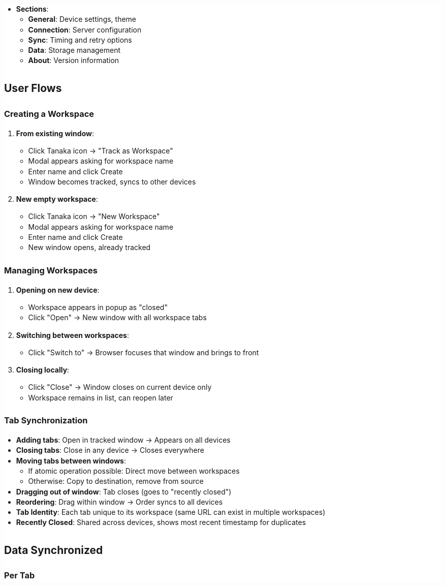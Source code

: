 - **Sections**:
  - **General**: Device settings, theme
  - **Connection**: Server configuration
  - **Sync**: Timing and retry options
  - **Data**: Storage management
  - **About**: Version information

## User Flows

### Creating a Workspace

1. **From existing window**:
   - Click Tanaka icon → "Track as Workspace"
   - Modal appears asking for workspace name
   - Enter name and click Create
   - Window becomes tracked, syncs to other devices

2. **New empty workspace**:
   - Click Tanaka icon → "New Workspace"
   - Modal appears asking for workspace name
   - Enter name and click Create
   - New window opens, already tracked

### Managing Workspaces

1. **Opening on new device**:
   - Workspace appears in popup as "closed"
   - Click "Open" → New window with all workspace tabs

2. **Switching between workspaces**:
   - Click "Switch to" → Browser focuses that window and brings to front

3. **Closing locally**:
   - Click "Close" → Window closes on current device only
   - Workspace remains in list, can reopen later

### Tab Synchronization

- **Adding tabs**: Open in tracked window → Appears on all devices
- **Closing tabs**: Close in any device → Closes everywhere
- **Moving tabs between windows**:
  - If atomic operation possible: Direct move between workspaces
  - Otherwise: Copy to destination, remove from source
- **Dragging out of window**: Tab closes (goes to "recently closed")
- **Reordering**: Drag within window → Order syncs to all devices
- **Tab Identity**: Each tab unique to its workspace (same URL can exist in multiple workspaces)
- **Recently Closed**: Shared across devices, shows most recent timestamp for duplicates

## Data Synchronized

### Per Tab
